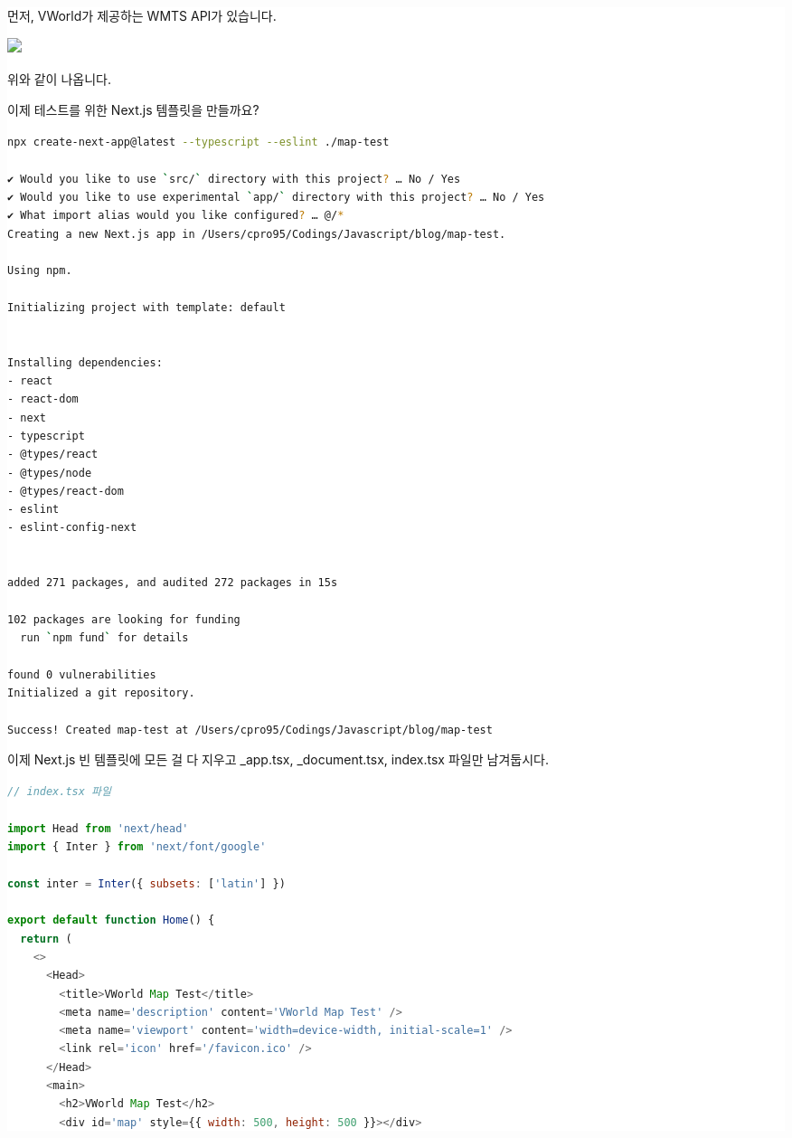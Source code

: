 먼저, VWorld가 제공하는 WMTS API가 있습니다.

![](https://blogger.googleusercontent.com/img/a/AVvXsEgcikXy-RrtvjnJo4_5ZF83hLdM558JZ-HOeihImA9BpDqT42KgoCUOi-JzA2Zd4u00fhJg3icj-dGYrvdirLzXJLPSHJFLrTh3It1bckpFonOa5YGNOHHrcedUy2Cemkxow_iQHo4MufFESyFHUhdtLwQ_A9Zrk28BcfCtbnVtFAl130x70HWAf6zq)

위와 같이 나옵니다.

이제 테스트를 위한 Next.js 템플릿을 만들까요?

```bash
npx create-next-app@latest --typescript --eslint ./map-test

✔ Would you like to use `src/` directory with this project? … No / Yes
✔ Would you like to use experimental `app/` directory with this project? … No / Yes
✔ What import alias would you like configured? … @/*
Creating a new Next.js app in /Users/cpro95/Codings/Javascript/blog/map-test.

Using npm.

Initializing project with template: default


Installing dependencies:
- react
- react-dom
- next
- typescript
- @types/react
- @types/node
- @types/react-dom
- eslint
- eslint-config-next


added 271 packages, and audited 272 packages in 15s

102 packages are looking for funding
  run `npm fund` for details

found 0 vulnerabilities
Initialized a git repository.

Success! Created map-test at /Users/cpro95/Codings/Javascript/blog/map-test
```

이제 Next.js 빈 템플릿에 모든 걸 다 지우고 \_app.tsx, \_document.tsx, index.tsx 파일만 남겨둡시다.

```js
// index.tsx 파일

import Head from 'next/head'
import { Inter } from 'next/font/google'

const inter = Inter({ subsets: ['latin'] })

export default function Home() {
  return (
    <>
      <Head>
        <title>VWorld Map Test</title>
        <meta name='description' content='VWorld Map Test' />
        <meta name='viewport' content='width=device-width, initial-scale=1' />
        <link rel='icon' href='/favicon.ico' />
      </Head>
      <main>
        <h2>VWorld Map Test</h2>
        <div id='map' style={{ width: 500, height: 500 }}></div>
```